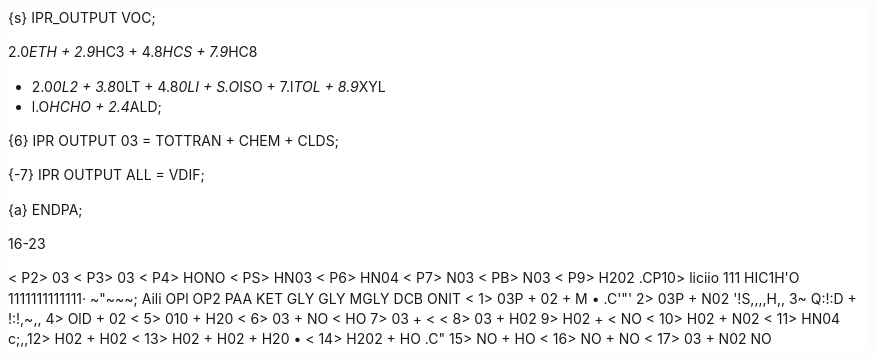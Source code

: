 {s}  IPR_OUTPUT  VOC; 

2.0*ETH  +  2.9*HC3  +  4.8*HCS  +  7.9*HC8 
+  2.0*0L2  +  3.8*0LT  + 
4.8*0LI  +  S.O*ISO  +  7.l*TOL  +  8.9*XYL 
+  l.O*HCHO  +  2.4*ALD; 

{6}  IPR  OUTPUT  03  =  TOTTRAN  +  CHEM  +  CLDS; 

{-7}  IPR  OUTPUT  ALL  =  VDIF; 

{a}  ENDPA; 

16-23 

<  P2>  03 
<  P3>  03 
<  P4>  HONO 
<  PS>  HN03 
<  P6>  HN04 
<  P7>  N03 
<  PB>  N03 
<  P9>  H202 
.CP10>  liciio 
111  HIC1H'O 
1111111111111· 
~"~~~;  Aili 
<Pl3>  OPl 
<Pl4>  OP2 
<PlS>  PAA 
<Pl6>  KET 
<P17>  GLY 
<Pl9>  GLY 
<Pl9>  MGLY 
<P20>  DCB 
<P21>  ONIT 
<  1>  03P  +  02  +  M  • 
.C'"'  2>  03P  +  N02 
'!S,,,,H,,  3~  Q:!:D  +  !:!,~,, 
4>  OlD  +  02 
< 
5>  010  +  H20 
< 
6>  03  + 
NO 
< 
HO 
7>  03  + 
< 
<  8>  03  + 
H02 
9>  H02  + 
< 
NO 
<  10>  H02  + 
N02 
<  11>  HN04 
c;,,12>  H02  +  H02 
<  13>  H02  +  H02  +  H20  • 
<  14>  H202  +  HO 
.C"  15>  NO  +  HO 
<  16>  NO  + 
NO 
<  17>  03  + 
N02 
NO 